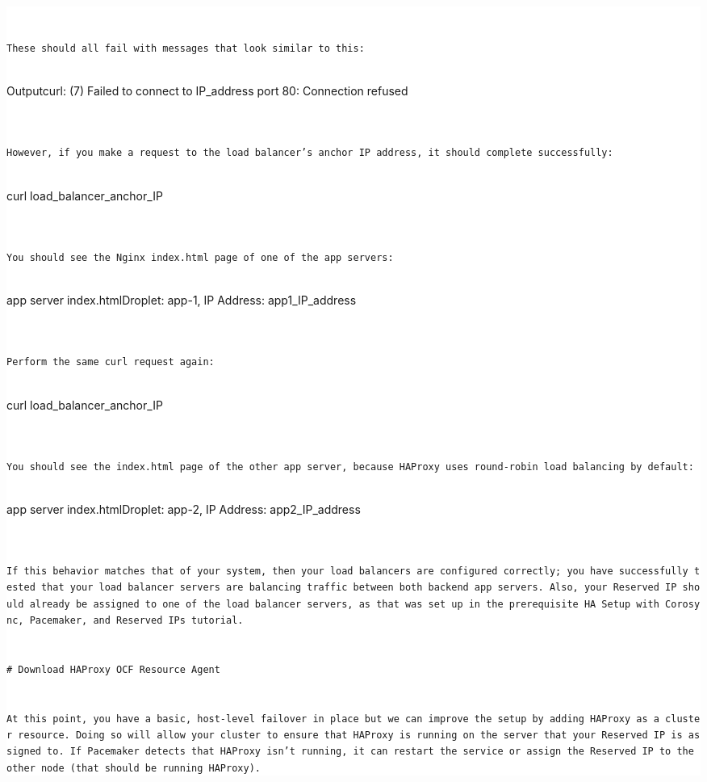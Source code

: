 
```


These should all fail with messages that look similar to this:


```
Outputcurl: (7) Failed to connect to IP_address port 80: Connection refused

```


However, if you make a request to the load balancer’s anchor IP address, it should complete successfully:


```
curl load_balancer_anchor_IP


```


You should see the Nginx index.html page of one of the app servers:


```
app server index.htmlDroplet: app-1, IP Address: app1_IP_address

```


Perform the same curl request again:


```
curl load_balancer_anchor_IP


```


You should see the index.html page of the other app server, because HAProxy uses round-robin load balancing by default:


```
app server index.htmlDroplet: app-2, IP Address: app2_IP_address

```


If this behavior matches that of your system, then your load balancers are configured correctly; you have successfully tested that your load balancer servers are balancing traffic between both backend app servers. Also, your Reserved IP should already be assigned to one of the load balancer servers, as that was set up in the prerequisite HA Setup with Corosync, Pacemaker, and Reserved IPs tutorial.


# Download HAProxy OCF Resource Agent


At this point, you have a basic, host-level failover in place but we can improve the setup by adding HAProxy as a cluster resource. Doing so will allow your cluster to ensure that HAProxy is running on the server that your Reserved IP is assigned to. If Pacemaker detects that HAProxy isn’t running, it can restart the service or assign the Reserved IP to the other node (that should be running HAProxy).

```